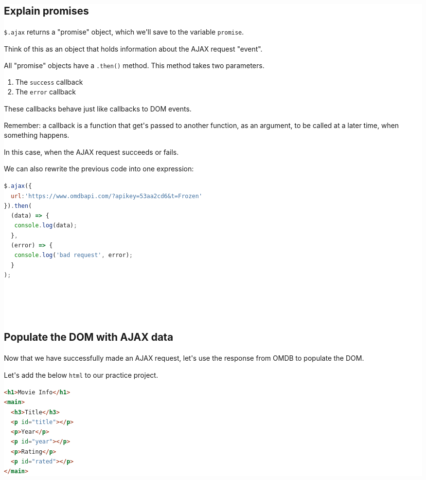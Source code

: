 ## Explain promises

`$.ajax` returns a "promise" object, which we'll save to the variable `promise`.

Think of this as an object that holds information about the AJAX request "event".

All "promise" objects have a `.then()` method. This method takes two parameters.

1. The `success` callback
2. The `error` callback

These callbacks behave just like callbacks to DOM events. 

Remember: a callback is a function that get's passed to another function, as an argument, to be called at a later time, when something happens. 

In this case, when the AJAX request succeeds or fails.

We can also rewrite the previous code into one expression:

```javascript
$.ajax({
  url:'https://www.omdbapi.com/?apikey=53aa2cd6&t=Frozen'
}).then(
  (data) => {
   console.log(data);
  },
  (error) => {
   console.log('bad request', error);
  }
);
```

<br>
<br>
<br>




## Populate the DOM with AJAX data

Now that we have successfully made an AJAX request, let's use the response from OMDB to populate the DOM. 


Let's add the below `html` to our practice project.   

```html
<h1>Movie Info</h1>
<main>
  <h3>Title</h3>
  <p id="title"></p>
  <p>Year</p>
  <p id="year"></p>
  <p>Rating</p>
  <p id="rated"></p>
</main>
```
